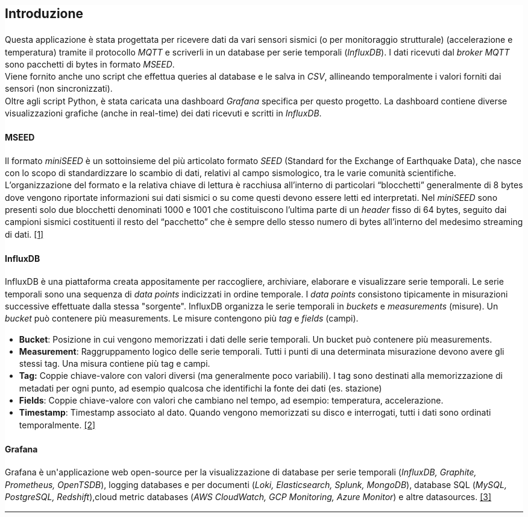 
## Introduzione <a name="intro"></a>

Questa applicazione è stata progettata per ricevere dati da vari sensori sismici (o per monitoraggio strutturale) (accelerazione e temperatura) tramite il protocollo _MQTT_ e scriverli in un database per serie temporali (_InfluxDB_). I dati ricevuti dal _broker MQTT_ sono pacchetti di bytes in formato _MSEED_.\
Viene fornito anche uno script che effettua queries al database e le salva in _CSV_, allineando temporalmente i valori forniti dai sensori (non sincronizzati). \
Oltre agli script Python, è stata caricata una dashboard _Grafana_ specifica per questo progetto. La dashboard contiene diverse visualizzazioni grafiche (anche in real-time) dei dati ricevuti e scritti in _InfluxDB_. 

#### MSEED 
Il formato _miniSEED_ è un sottoinsieme del più articolato formato _SEED_ (Standard for the Exchange of Earthquake Data), che nasce con lo scopo di standardizzare lo scambio di dati, relativi al campo sismologico, tra le varie comunità scientifiche. \
L’organizzazione del formato e la relativa chiave di lettura è racchiusa all’interno di particolari
“blocchetti” generalmente di 8 bytes dove vengono riportate informazioni sui dati sismici o su come questi
devono essere letti ed interpretati. Nel _miniSEED_ sono presenti solo due blocchetti denominati 1000 e 1001
che costituiscono l’ultima parte di un _header_ fisso di 64 bytes, seguito dai campioni sismici costituenti il
resto del “pacchetto” che è sempre dello stesso numero di bytes all’interno del medesimo streaming di dati. [[1]](#ref1)

#### InfluxDB
InfluxDB è una piattaforma creata appositamente per raccogliere, archiviare, elaborare e visualizzare serie temporali. Le serie temporali sono una sequenza di _data points_ indicizzati in ordine temporale. I _data points_ consistono tipicamente in misurazioni successive effettuate dalla stessa "sorgente".
InfluxDB organizza le serie temporali in _buckets_ e _measurements_ (misure). Un _bucket_ può contenere più measurements. Le misure contengono più _tag_ e _fields_ (campi).
- **Bucket**: Posizione in cui vengono memorizzati i dati delle serie temporali. Un bucket può contenere più measurements.
- **Measurement**: Raggruppamento logico delle serie temporali. Tutti i punti di una determinata misurazione devono avere gli stessi tag. Una misura contiene più tag e campi.
- **Tag:** Coppie chiave-valore con valori diversi (ma generalmente poco variabili). I tag sono destinati alla memorizzazione di metadati per ogni punto, ad esempio qualcosa che identifichi la fonte dei dati (es. stazione)
- **Fields**: Coppie chiave-valore con valori che cambiano nel tempo, ad esempio: temperatura, accelerazione.
- **Timestamp**: Timestamp associato al dato. Quando vengono memorizzati su disco e interrogati, tutti i dati sono ordinati temporalmente. [[2]](#ref2)

#### Grafana
Grafana è un'applicazione web open-source per la visualizzazione di database per serie temporali (_InfluxDB, Graphite, Prometheus, OpenTSDB_), logging databases e per documenti (_Loki, Elasticsearch, Splunk, MongoDB_), database SQL (_MySQL, PostgreSQL, Redshift_),cloud metric databases (_AWS CloudWatch, GCP Monitoring, Azure Monitor_) e altre datasources. [[3]](#ref3)

---